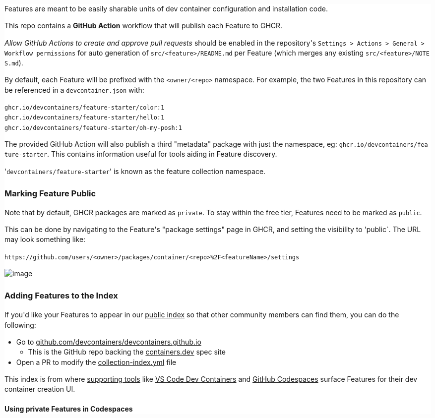 Features are meant to be easily sharable units of dev container configuration and installation code.  

This repo contains a **GitHub Action** [workflow](.github/workflows/release.yaml) that will publish each Feature to GHCR. 

*Allow GitHub Actions to create and approve pull requests* should be enabled in the repository's `Settings > Actions > General > Workflow permissions` for auto generation of `src/<feature>/README.md` per Feature (which merges any existing `src/<feature>/NOTES.md`).

By default, each Feature will be prefixed with the `<owner/<repo>` namespace.  For example, the two Features in this repository can be referenced in a `devcontainer.json` with:

```
ghcr.io/devcontainers/feature-starter/color:1
ghcr.io/devcontainers/feature-starter/hello:1
ghcr.io/devcontainers/feature-starter/oh-my-posh:1
```

The provided GitHub Action will also publish a third "metadata" package with just the namespace, eg: `ghcr.io/devcontainers/feature-starter`.  This contains information useful for tools aiding in Feature discovery.

'`devcontainers/feature-starter`' is known as the feature collection namespace.

### Marking Feature Public

Note that by default, GHCR packages are marked as `private`.  To stay within the free tier, Features need to be marked as `public`.

This can be done by navigating to the Feature's "package settings" page in GHCR, and setting the visibility to 'public`.  The URL may look something like:

```
https://github.com/users/<owner>/packages/container/<repo>%2F<featureName>/settings
```

<img width="669" alt="image" src="https://user-images.githubusercontent.com/23246594/185244705-232cf86a-bd05-43cb-9c25-07b45b3f4b04.png">

### Adding Features to the Index

If you'd like your Features to appear in our [public index](https://containers.dev/features) so that other community members can find them, you can do the following:

* Go to [github.com/devcontainers/devcontainers.github.io](https://github.com/devcontainers/devcontainers.github.io)
     * This is the GitHub repo backing the [containers.dev](https://containers.dev/) spec site
* Open a PR to modify the [collection-index.yml](https://github.com/devcontainers/devcontainers.github.io/blob/gh-pages/_data/collection-index.yml) file

This index is from where [supporting tools](https://containers.dev/supporting) like [VS Code Dev Containers](https://marketplace.visualstudio.com/items?itemName=ms-vscode-remote.remote-containers) and [GitHub Codespaces](https://github.com/features/codespaces) surface Features for their dev container creation UI.

#### Using private Features in Codespaces
